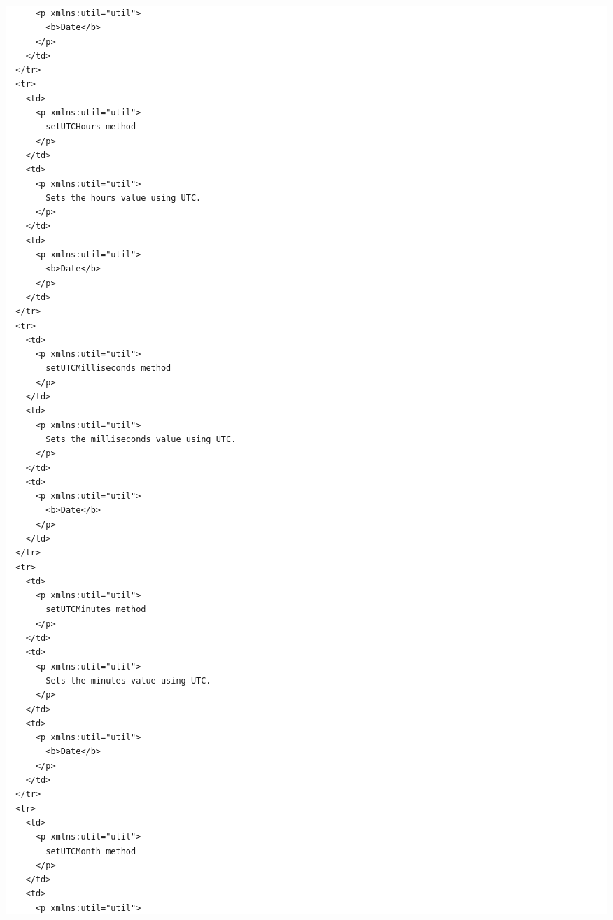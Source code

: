           <p xmlns:util="util">
            <b>Date</b>
          </p>
        </td>
      </tr>
      <tr>
        <td>
          <p xmlns:util="util">
            setUTCHours method
          </p>
        </td>
        <td>
          <p xmlns:util="util">
            Sets the hours value using UTC.
          </p>
        </td>
        <td>
          <p xmlns:util="util">
            <b>Date</b>
          </p>
        </td>
      </tr>
      <tr>
        <td>
          <p xmlns:util="util">
            setUTCMilliseconds method
          </p>
        </td>
        <td>
          <p xmlns:util="util">
            Sets the milliseconds value using UTC.
          </p>
        </td>
        <td>
          <p xmlns:util="util">
            <b>Date</b>
          </p>
        </td>
      </tr>
      <tr>
        <td>
          <p xmlns:util="util">
            setUTCMinutes method
          </p>
        </td>
        <td>
          <p xmlns:util="util">
            Sets the minutes value using UTC.
          </p>
        </td>
        <td>
          <p xmlns:util="util">
            <b>Date</b>
          </p>
        </td>
      </tr>
      <tr>
        <td>
          <p xmlns:util="util">
            setUTCMonth method
          </p>
        </td>
        <td>
          <p xmlns:util="util">